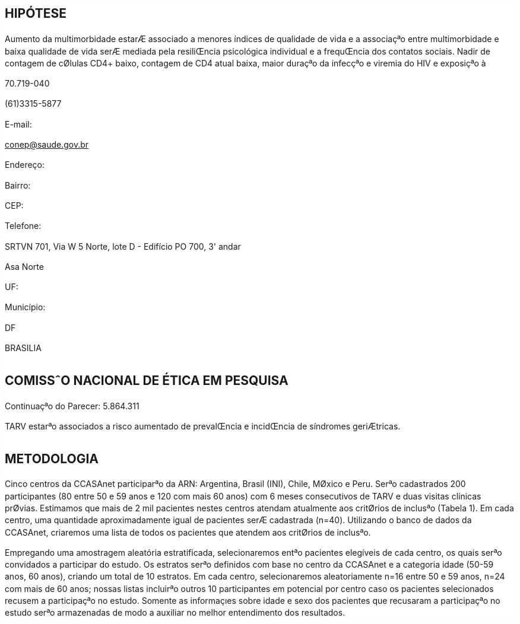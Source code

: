 ## HIPÓTESE

Aumento da multimorbidade estarÆ associado a menores índices de qualidade de vida e a associaçªo entre multimorbidade e baixa qualidade de vida serÆ mediada pela resiliŒncia psicológica individual e a frequŒncia dos contatos sociais. Nadir de contagem de cØlulas CD4+ baixo, contagem de CD4 atual baixa, maior duraçªo da infecçªo e viremia do HIV e exposiçªo à

70.719-040

(61)3315-5877

E-mail:

conep@saude.gov.br

Endereço:

Bairro:

CEP:

Telefone:

SRTVN 701, Via W 5 Norte, lote D - Edifício PO 700, 3' andar

Asa Norte

UF:

Município:

DF

BRASILIA

## COMISSˆO NACIONAL DE ÉTICA EM PESQUISA



Continuaçªo do Parecer: 5.864.311

TARV estarªo associados a risco aumentado de prevalŒncia e incidŒncia de síndromes geriÆtricas.

## METODOLOGIA

Cinco centros da CCASAnet participarªo da ARN: Argentina, Brasil (INI), Chile, MØxico e Peru. Serªo cadastrados 200 participantes (80 entre 50 e 59 anos e 120 com mais 60 anos) com 6 meses consecutivos de TARV e duas visitas clínicas prØvias. Estimamos que mais de 2 mil pacientes nestes centros atendam atualmente aos critØrios de inclusªo (Tabela 1). Em cada centro, uma quantidade aproximadamente igual de pacientes serÆ cadastrada (n=40). Utilizando o banco de dados da CCASAnet, criaremos uma lista de todos os pacientes que atendem aos critØrios de inclusªo.

Empregando uma amostragem aleatória estratificada, selecionaremos entªo pacientes elegíveis de cada centro, os quais serªo convidados a participar do estudo. Os estratos serªo definidos com base no centro da CCASAnet e a categoria idade (50-59 anos, 60 anos), criando um total de 10 estratos. Em cada centro, selecionaremos aleatoriamente n=16 entre 50 e 59 anos, n=24 com mais de 60 anos; nossas listas incluirªo outros 10 participantes em potencial por centro caso os pacientes selecionados recusem a participaçªo no estudo. Somente as informaçıes sobre idade e sexo dos pacientes que recusaram a participaçªo no estudo serªo armazenadas de modo a auxiliar no melhor entendimento dos resultados.
